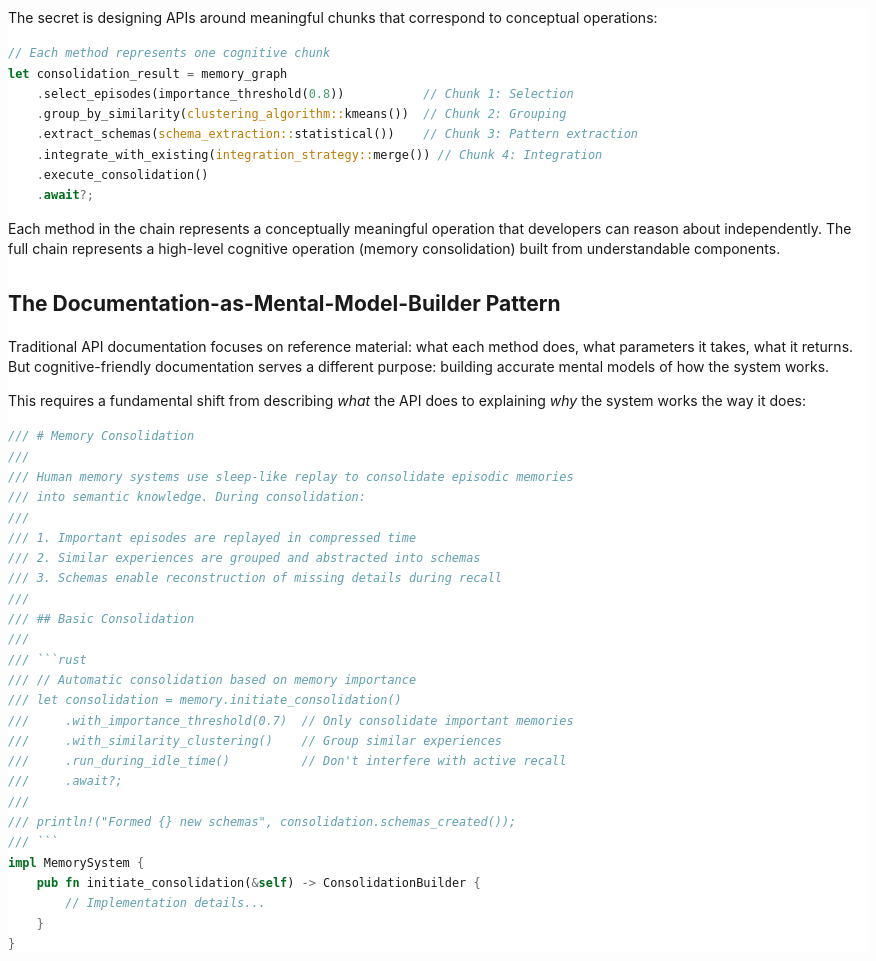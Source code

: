 The secret is designing APIs around meaningful chunks that correspond to conceptual operations:

```rust
// Each method represents one cognitive chunk
let consolidation_result = memory_graph
    .select_episodes(importance_threshold(0.8))           // Chunk 1: Selection
    .group_by_similarity(clustering_algorithm::kmeans())  // Chunk 2: Grouping  
    .extract_schemas(schema_extraction::statistical())    // Chunk 3: Pattern extraction
    .integrate_with_existing(integration_strategy::merge()) // Chunk 4: Integration
    .execute_consolidation()
    .await?;
```

Each method in the chain represents a conceptually meaningful operation that developers can reason about independently. The full chain represents a high-level cognitive operation (memory consolidation) built from understandable components.

## The Documentation-as-Mental-Model-Builder Pattern

Traditional API documentation focuses on reference material: what each method does, what parameters it takes, what it returns. But cognitive-friendly documentation serves a different purpose: building accurate mental models of how the system works.

This requires a fundamental shift from describing *what* the API does to explaining *why* the system works the way it does:

```rust
/// # Memory Consolidation
/// 
/// Human memory systems use sleep-like replay to consolidate episodic memories
/// into semantic knowledge. During consolidation:
/// 
/// 1. Important episodes are replayed in compressed time
/// 2. Similar experiences are grouped and abstracted into schemas
/// 3. Schemas enable reconstruction of missing details during recall
/// 
/// ## Basic Consolidation
/// 
/// ```rust
/// // Automatic consolidation based on memory importance
/// let consolidation = memory.initiate_consolidation()
///     .with_importance_threshold(0.7)  // Only consolidate important memories
///     .with_similarity_clustering()    // Group similar experiences
///     .run_during_idle_time()          // Don't interfere with active recall
///     .await?;
/// 
/// println!("Formed {} new schemas", consolidation.schemas_created());
/// ```
impl MemorySystem {
    pub fn initiate_consolidation(&self) -> ConsolidationBuilder {
        // Implementation details...
    }
}
```
